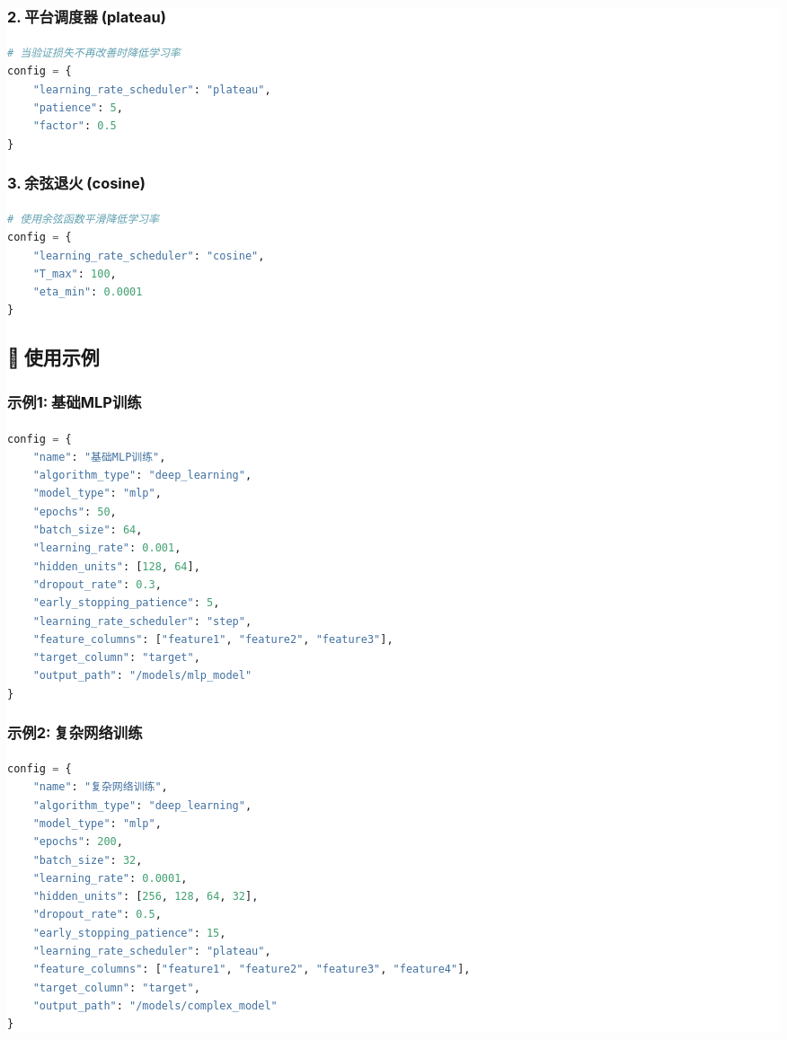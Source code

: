### 2. 平台调度器 (plateau)
```python
# 当验证损失不再改善时降低学习率
config = {
    "learning_rate_scheduler": "plateau",
    "patience": 5,
    "factor": 0.5
}
```

### 3. 余弦退火 (cosine)
```python
# 使用余弦函数平滑降低学习率
config = {
    "learning_rate_scheduler": "cosine",
    "T_max": 100,
    "eta_min": 0.0001
}
```

## 🎯 使用示例

### 示例1: 基础MLP训练

```python
config = {
    "name": "基础MLP训练",
    "algorithm_type": "deep_learning",
    "model_type": "mlp",
    "epochs": 50,
    "batch_size": 64,
    "learning_rate": 0.001,
    "hidden_units": [128, 64],
    "dropout_rate": 0.3,
    "early_stopping_patience": 5,
    "learning_rate_scheduler": "step",
    "feature_columns": ["feature1", "feature2", "feature3"],
    "target_column": "target",
    "output_path": "/models/mlp_model"
}
```

### 示例2: 复杂网络训练

```python
config = {
    "name": "复杂网络训练",
    "algorithm_type": "deep_learning",
    "model_type": "mlp",
    "epochs": 200,
    "batch_size": 32,
    "learning_rate": 0.0001,
    "hidden_units": [256, 128, 64, 32],
    "dropout_rate": 0.5,
    "early_stopping_patience": 15,
    "learning_rate_scheduler": "plateau",
    "feature_columns": ["feature1", "feature2", "feature3", "feature4"],
    "target_column": "target",
    "output_path": "/models/complex_model"
}
```
